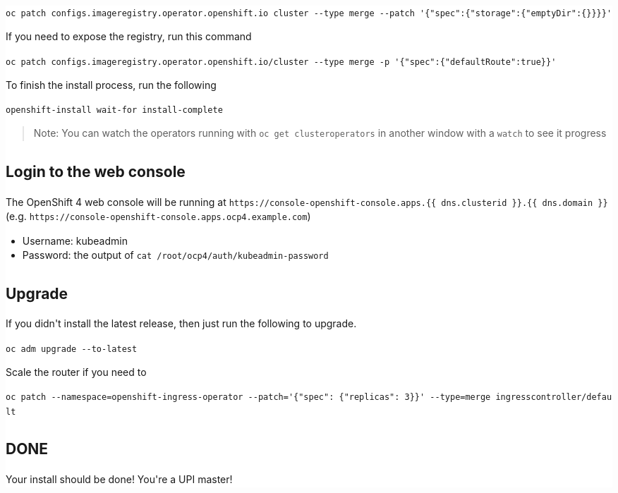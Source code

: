 ```
oc patch configs.imageregistry.operator.openshift.io cluster --type merge --patch '{"spec":{"storage":{"emptyDir":{}}}}'
```

If you need to expose the registry, run this command

```
oc patch configs.imageregistry.operator.openshift.io/cluster --type merge -p '{"spec":{"defaultRoute":true}}'
```

To finish the install process, run the following

```
openshift-install wait-for install-complete
```

> Note: You can watch the operators running with `oc get clusteroperators` in another window with a `watch` to see it progress

## Login to the web console

The OpenShift 4 web console will be running at `https://console-openshift-console.apps.{{ dns.clusterid }}.{{ dns.domain }}` (e.g. `https://console-openshift-console.apps.ocp4.example.com`)

* Username: kubeadmin
* Password: the output of `cat /root/ocp4/auth/kubeadmin-password`

## Upgrade

If you didn't install the latest release, then just run the following to upgrade.

```
oc adm upgrade --to-latest
```

Scale the router if you need to

```
oc patch --namespace=openshift-ingress-operator --patch='{"spec": {"replicas": 3}}' --type=merge ingresscontroller/default
```

## DONE

Your install should be done! You're a UPI master!
